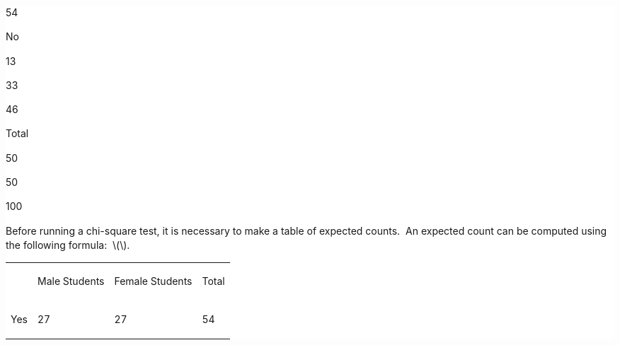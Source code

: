 </td>
<td>
<p>54</p>
</td>
</tr>
<tr>
<td>
<p>No</p>
</td>
<td>
<p>13</p>
</td>
<td>
<p>33</p>
</td>
<td>
<p>46</p>
</td>
</tr>
<tr>
<td>
<p>Total</p>
</td>
<td>
<p>50</p>
</td>
<td>
<p>50</p>
</td>
<td>
<p>100</p>
</td>
</tr>
</table>
<p>Before running a chi-square test, it is necessary to make a table of expected counts.&nbsp; An expected count can be computed using the following formula:&nbsp; \(\).</p>
<table>
<tr>
<td></td>
<td>
<p>Male Students</p>
</td>
<td>
<p>Female Students</p>
</td>
<td>
<p>Total</p>
</td>
</tr>
<tr>
<td>
<p>Yes</p>
</td>
<td>
<p>27</p>
</td>
<td>
<p>27</p>
</td>
<td>
<p>54</p>
</td>
</tr>
<tr>